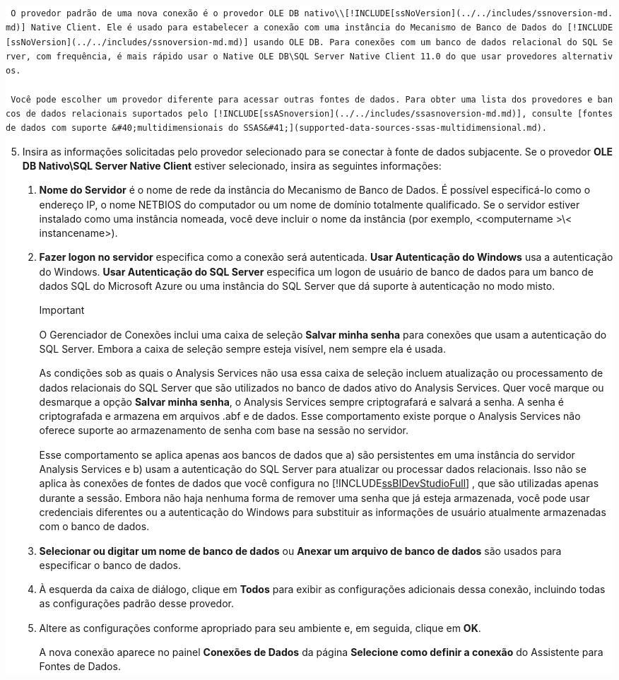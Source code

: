      O provedor padrão de uma nova conexão é o provedor OLE DB nativo\\[!INCLUDE[ssNoVersion](../../includes/ssnoversion-md.md)] Native Client. Ele é usado para estabelecer a conexão com uma instância do Mecanismo de Banco de Dados do [!INCLUDE[ssNoVersion](../../includes/ssnoversion-md.md)] usando OLE DB. Para conexões com um banco de dados relacional do SQL Server, com frequência, é mais rápido usar o Native OLE DB\SQL Server Native Client 11.0 do que usar provedores alternativos.  
  
     Você pode escolher um provedor diferente para acessar outras fontes de dados. Para obter uma lista dos provedores e bancos de dados relacionais suportados pelo [!INCLUDE[ssASnoversion](../../includes/ssasnoversion-md.md)], consulte [fontes de dados com suporte &#40;multidimensionais do SSAS&#41;](supported-data-sources-ssas-multidimensional.md).  
  
5.  Insira as informações solicitadas pelo provedor selecionado para se conectar à fonte de dados subjacente. Se o provedor **OLE DB Nativo\SQL Server Native Client** estiver selecionado, insira as seguintes informações:  
  
    1.  **Nome do Servidor** é o nome de rede da instância do Mecanismo de Banco de Dados. É possível especificá-lo como o endereço IP, o nome NETBIOS do computador ou um nome de domínio totalmente qualificado. Se o servidor estiver instalado como uma instância nomeada, você deve incluir o nome da instância (por exemplo, \<computername >\\< instancename\>).  
  
    2.  **Fazer logon no servidor** especifica como a conexão será autenticada. **Usar Autenticação do Windows** usa a autenticação do Windows. **Usar Autenticação do SQL Server** especifica um logon de usuário de banco de dados para um banco de dados SQL do Microsoft Azure ou uma instância do SQL Server que dá suporte à autenticação no modo misto.  
  
        > [!IMPORTANT]  
        >  O Gerenciador de Conexões inclui uma caixa de seleção **Salvar minha senha** para conexões que usam a autenticação do SQL Server. Embora a caixa de seleção sempre esteja visível, nem sempre ela é usada.  
        >   
        >  As condições sob as quais o Analysis Services não usa essa caixa de seleção incluem atualização ou processamento de dados relacionais do SQL Server que são utilizados no banco de dados ativo do Analysis Services. Quer você marque ou desmarque a opção **Salvar minha senha**, o Analysis Services sempre criptografará e salvará a senha. A senha é criptografada e armazena em arquivos .abf e de dados. Esse comportamento existe porque o Analysis Services não oferece suporte ao armazenamento de senha com base na sessão no servidor.  
        >   
        >  Esse comportamento se aplica apenas aos bancos de dados que a) são persistentes em uma instância do servidor Analysis Services e b) usam a autenticação do SQL Server para atualizar ou processar dados relacionais. Isso não se aplica às conexões de fontes de dados que você configura no [!INCLUDE[ssBIDevStudioFull](../../includes/ssbidevstudiofull-md.md)] , que são utilizadas apenas durante a sessão. Embora não haja nenhuma forma de remover uma senha que já esteja armazenada, você pode usar credenciais diferentes ou a autenticação do Windows para substituir as informações de usuário atualmente armazenadas com o banco de dados.  
  
    3.  **Selecionar ou digitar um nome de banco de dados** ou **Anexar um arquivo de banco de dados** são usados para especificar o banco de dados.  
  
    4.  À esquerda da caixa de diálogo, clique em **Todos** para exibir as configurações adicionais dessa conexão, incluindo todas as configurações padrão desse provedor.  
  
    5.  Altere as configurações conforme apropriado para seu ambiente e, em seguida, clique em **OK**.  
  
         A nova conexão aparece no painel **Conexões de Dados** da página **Selecione como definir a conexão** do Assistente para Fontes de Dados.  
  